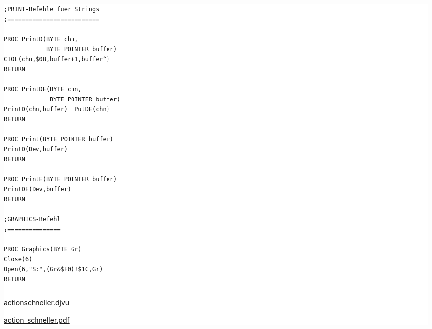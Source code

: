 ```
;PRINT-Befehle fuer Strings
;==========================

PROC PrintD(BYTE chn,
            BYTE POINTER buffer)
CIOL(chn,$0B,buffer+1,buffer^)
RETURN

PROC PrintDE(BYTE chn,
             BYTE POINTER buffer)
PrintD(chn,buffer)  PutDE(chn)
RETURN

PROC Print(BYTE POINTER buffer)
PrintD(Dev,buffer)
RETURN

PROC PrintE(BYTE POINTER buffer)
PrintDE(Dev,buffer)
RETURN

;GRAPHICS-Befehl
;===============

PROC Graphics(BYTE Gr)
Close(6)
Open(6,"S:",(Gr&$F0)!$1C,Gr)
RETURN
```
---
[actionschneller.djvu](attachments/actionschneller.djvu)  
  
[action_schneller.pdf](attachments/action_schneller.pdf)  
